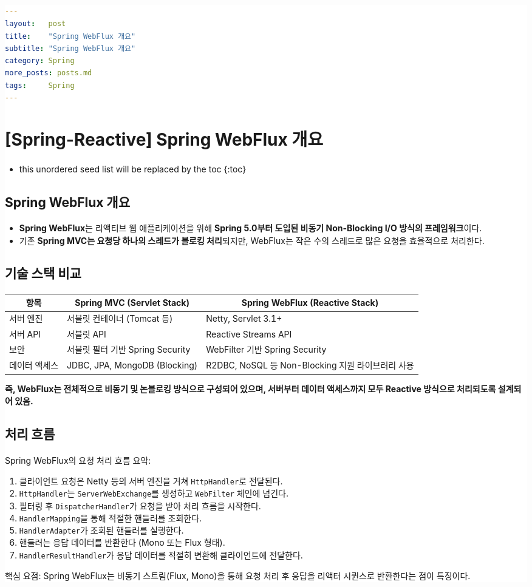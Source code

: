 ```yaml
---
layout:   post
title:    "Spring WebFlux 개요"
subtitle: "Spring WebFlux 개요"
category: Spring
more_posts: posts.md
tags:     Spring
---
```

# [Spring-Reactive] Spring WebFlux 개요



* this unordered seed list will be replaced by the toc
{:toc}



## Spring WebFlux 개요

* **Spring WebFlux**는 리액티브 웹 애플리케이션을 위해 **Spring 5.0부터 도입된 비동기 Non-Blocking I/O 방식의 프레임워크**이다.
* 기존 **Spring MVC는 요청당 하나의 스레드가 블로킹 처리**되지만, WebFlux는 작은 수의 스레드로 많은 요청을 효율적으로 처리한다.

## 기술 스택 비교

| 항목      | Spring MVC (Servlet Stack)    | Spring WebFlux (Reactive Stack)         |
| ------- | ----------------------------- | --------------------------------------- |
| 서버 엔진   | 서블릿 컨테이너 (Tomcat 등)           | Netty, Servlet 3.1+                     |
| 서버 API  | 서블릿 API                       | Reactive Streams API                    |
| 보안      | 서블릿 필터 기반 Spring Security     | WebFilter 기반 Spring Security            |
| 데이터 액세스 | JDBC, JPA, MongoDB (Blocking) | R2DBC, NoSQL 등 Non-Blocking 지원 라이브러리 사용 |


**즉, WebFlux는 전체적으로 비동기 및 논블로킹 방식으로 구성되어 있으며, 서버부터 데이터 액세스까지 모두 Reactive 방식으로 처리되도록 설계되어 있음.**

## 처리 흐름

Spring WebFlux의 요청 처리 흐름 요약:

1. 클라이언트 요청은 Netty 등의 서버 엔진을 거쳐 `HttpHandler`로 전달된다.
2. `HttpHandler`는 `ServerWebExchange`를 생성하고 `WebFilter` 체인에 넘긴다.
3. 필터링 후 `DispatcherHandler`가 요청을 받아 처리 흐름을 시작한다.
4. `HandlerMapping`을 통해 적절한 핸들러를 조회한다.
5. `HandlerAdapter`가 조회된 핸들러를 실행한다.
6. 핸들러는 응답 데이터를 반환한다 (Mono 또는 Flux 형태).
7. `HandlerResultHandler`가 응답 데이터를 적절히 변환해 클라이언트에 전달한다.

핵심 요점: Spring WebFlux는 비동기 스트림(Flux, Mono)을 통해 요청 처리 후 응답을 리액터 시퀀스로 반환한다는 점이 특징이다.
